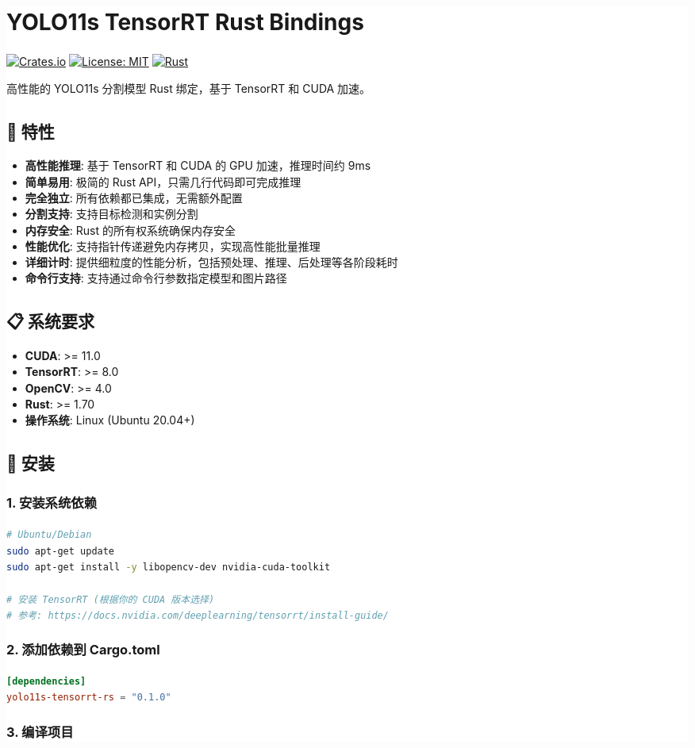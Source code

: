 # YOLO11s TensorRT Rust Bindings

[![Crates.io](https://img.shields.io/crates/v/yolo11s-tensorrt-rs)](https://crates.io/crates/yolo11s-tensorrt-rs)
[![License: MIT](https://img.shields.io/badge/License-MIT-yellow.svg)](https://opensource.org/licenses/MIT)
[![Rust](https://img.shields.io/badge/rust-1.70+-blue.svg)](https://www.rust-lang.org)

高性能的 YOLO11s 分割模型 Rust 绑定，基于 TensorRT 和 CUDA 加速。

## 🚀 特性

- **高性能推理**: 基于 TensorRT 和 CUDA 的 GPU 加速，推理时间约 9ms
- **简单易用**: 极简的 Rust API，只需几行代码即可完成推理
- **完全独立**: 所有依赖都已集成，无需额外配置
- **分割支持**: 支持目标检测和实例分割
- **内存安全**: Rust 的所有权系统确保内存安全
- **性能优化**: 支持指针传递避免内存拷贝，实现高性能批量推理
- **详细计时**: 提供细粒度的性能分析，包括预处理、推理、后处理等各阶段耗时
- **命令行支持**: 支持通过命令行参数指定模型和图片路径

## 📋 系统要求

- **CUDA**: >= 11.0
- **TensorRT**: >= 8.0
- **OpenCV**: >= 4.0
- **Rust**: >= 1.70
- **操作系统**: Linux (Ubuntu 20.04+)

## 🔧 安装

### 1. 安装系统依赖

```bash
# Ubuntu/Debian
sudo apt-get update
sudo apt-get install -y libopencv-dev nvidia-cuda-toolkit

# 安装 TensorRT (根据你的 CUDA 版本选择)
# 参考: https://docs.nvidia.com/deeplearning/tensorrt/install-guide/
```

### 2. 添加依赖到 Cargo.toml

```toml
[dependencies]
yolo11s-tensorrt-rs = "0.1.0"
```

### 3. 编译项目

